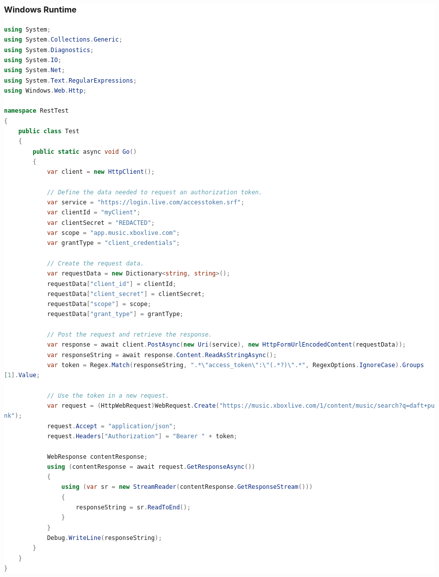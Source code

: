 ```csharp
```

### Windows Runtime
```csharp
using System;
using System.Collections.Generic;
using System.Diagnostics;
using System.IO;
using System.Net;
using System.Text.RegularExpressions;
using Windows.Web.Http;

namespace RestTest
{
    public class Test
    {
        public static async void Go()
        {
            var client = new HttpClient();

            // Define the data needed to request an authorization token.
            var service = "https://login.live.com/accesstoken.srf";
            var clientId = "myClient";
            var clientSecret = "REDACTED";
            var scope = "app.music.xboxlive.com";
            var grantType = "client_credentials";

            // Create the request data.
            var requestData = new Dictionary<string, string>();
            requestData["client_id"] = clientId;
            requestData["client_secret"] = clientSecret;
            requestData["scope"] = scope;
            requestData["grant_type"] = grantType;

            // Post the request and retrieve the response.
            var response = await client.PostAsync(new Uri(service), new HttpFormUrlEncodedContent(requestData));
            var responseString = await response.Content.ReadAsStringAsync();
            var token = Regex.Match(responseString, ".*\"access_token\":\"(.*?)\".*", RegexOptions.IgnoreCase).Groups[1].Value;

            // Use the token in a new request.
            var request = (HttpWebRequest)WebRequest.Create("https://music.xboxlive.com/1/content/music/search?q=daft+punk");
            request.Accept = "application/json";
            request.Headers["Authorization"] = "Bearer " + token;

            WebResponse contentResponse;
            using (contentResponse = await request.GetResponseAsync())
            {
                using (var sr = new StreamReader(contentResponse.GetResponseStream()))
                {
                    responseString = sr.ReadToEnd();
                }
            }
            Debug.WriteLine(responseString);
        }
    }
}
```


[Dev Center Signin]: site-images/dev-center-signin.png
[Dev Center Signin Account]: site-images/dev-center-signin-account.png
[Groove Dev Center]: site-images/groove-dev-center.png
[Groove signup]: site-images/groove-signup.png
[Register your app]: site-images/register-your-app.png